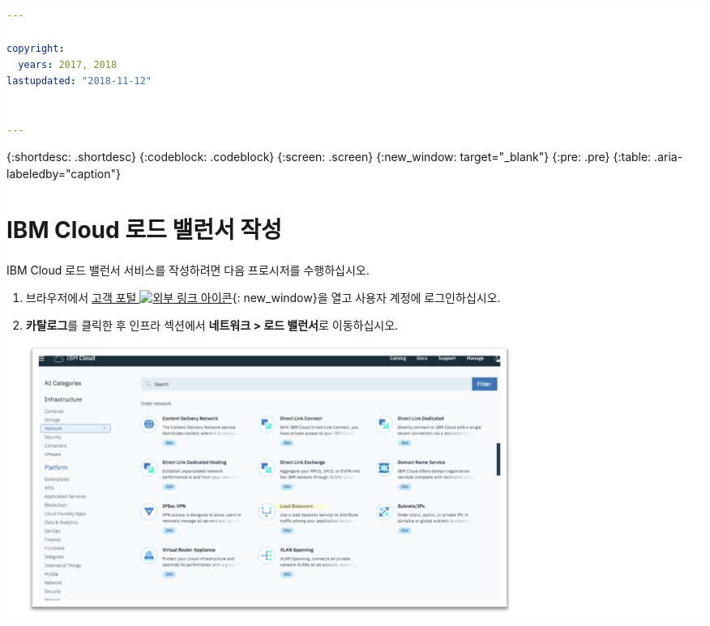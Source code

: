 ```yaml
---

copyright:
  years: 2017, 2018
lastupdated: "2018-11-12"


---
```


{:shortdesc: .shortdesc}
{:codeblock: .codeblock}
{:screen: .screen}
{:new_window: target="_blank"}
{:pre: .pre}
{:table: .aria-labeledby="caption"}

# IBM Cloud 로드 밸런서 작성
IBM Cloud 로드 밸런서 서비스를 작성하려면 다음 프로시저를 수행하십시오.

1. 브라우저에서 [고객 포털 ![외부 링크 아이콘](../../icons/launch-glyph.svg "외부 링크 아이콘")](https://control.softlayer.com/){: new_window}을 열고 사용자 계정에 로그인하십시오.

2. **카탈로그**를 클릭한 후 인프라 섹션에서 **네트워크 > 로드 밸런서**로 이동하십시오.

	<img src="images/catalog-load-balancer.png" alt="그림" style="width: 600px;"/>
